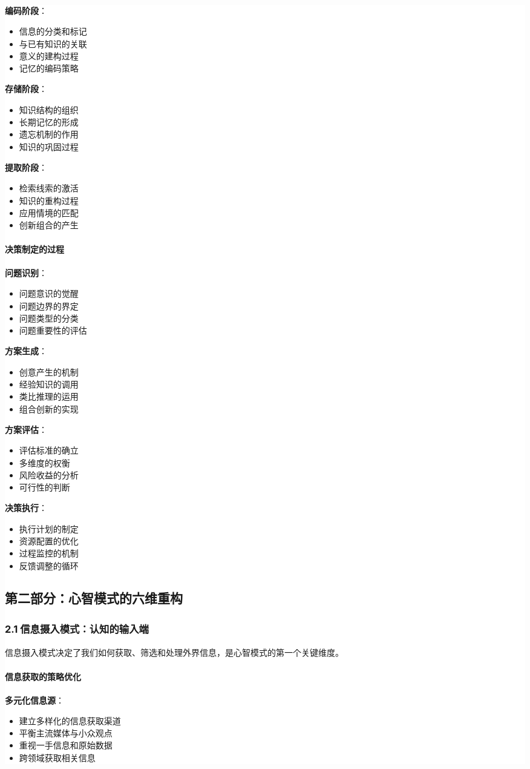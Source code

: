 **编码阶段**：
- 信息的分类和标记
- 与已有知识的关联
- 意义的建构过程
- 记忆的编码策略

**存储阶段**：
- 知识结构的组织
- 长期记忆的形成
- 遗忘机制的作用
- 知识的巩固过程

**提取阶段**：
- 检索线索的激活
- 知识的重构过程
- 应用情境的匹配
- 创新组合的产生

#### 决策制定的过程

**问题识别**：
- 问题意识的觉醒
- 问题边界的界定
- 问题类型的分类
- 问题重要性的评估

**方案生成**：
- 创意产生的机制
- 经验知识的调用
- 类比推理的运用
- 组合创新的实现

**方案评估**：
- 评估标准的确立
- 多维度的权衡
- 风险收益的分析
- 可行性的判断

**决策执行**：
- 执行计划的制定
- 资源配置的优化
- 过程监控的机制
- 反馈调整的循环

## 第二部分：心智模式的六维重构

### 2.1 信息摄入模式：认知的输入端

信息摄入模式决定了我们如何获取、筛选和处理外界信息，是心智模式的第一个关键维度。

#### 信息获取的策略优化

**多元化信息源**：
- 建立多样化的信息获取渠道
- 平衡主流媒体与小众观点
- 重视一手信息和原始数据
- 跨领域获取相关信息
